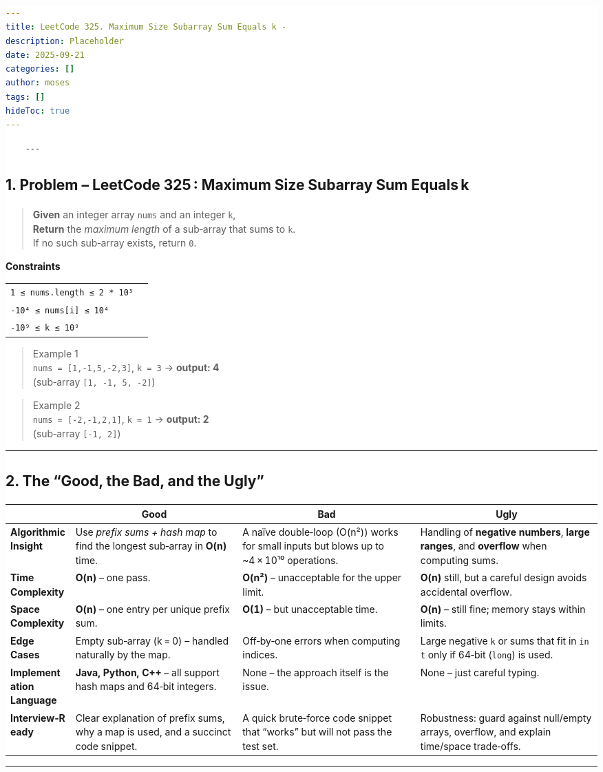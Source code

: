 ```yaml
---
title: LeetCode 325. Maximum Size Subarray Sum Equals k - 
description: Placeholder
date: 2025-09-21
categories: []
author: moses
tags: []
hideToc: true
---
```

        ---

## 1.  Problem – LeetCode 325 : **Maximum Size Subarray Sum Equals k**

> **Given** an integer array `nums` and an integer `k`,  
> **Return** the *maximum length* of a sub‑array that sums to `k`.  
> If no such sub‑array exists, return `0`.

**Constraints**

| | |
|---|---|
| `1 ≤ nums.length ≤ 2 * 10⁵` | |
| `-10⁴ ≤ nums[i] ≤ 10⁴` | |
| `-10⁹ ≤ k ≤ 10⁹` | |

> Example 1  
> `nums = [1,-1,5,-2,3]`, `k = 3` → **output: 4**  
> (sub‑array `[1, -1, 5, -2]`)

> Example 2  
> `nums = [-2,-1,2,1]`, `k = 1` → **output: 2**  
> (sub‑array `[-1, 2]`)

---

## 2.  The “Good, the Bad, and the Ugly”

| | Good | Bad | Ugly |
|---|---|---|---|
| **Algorithmic Insight** | Use *prefix sums + hash map* to find the longest sub‑array in **O(n)** time. | A naïve double‑loop (O(n²)) works for small inputs but blows up to ~4 × 10¹⁰ operations. | Handling of **negative numbers**, **large ranges**, and **overflow** when computing sums. |
| **Time Complexity** | **O(n)** – one pass. | **O(n²)** – unacceptable for the upper limit. | **O(n)** still, but a careful design avoids accidental overflow. |
| **Space Complexity** | **O(n)** – one entry per unique prefix sum. | **O(1)** – but unacceptable time. | **O(n)** – still fine; memory stays within limits. |
| **Edge Cases** | Empty sub‑array (k = 0) – handled naturally by the map. | Off‑by‑one errors when computing indices. | Large negative `k` or sums that fit in `int` only if 64‑bit (`long`) is used. |
| **Implementation Language** | **Java, Python, C++** – all support hash maps and 64‑bit integers. | None – the approach itself is the issue. | None – just careful typing. |
| **Interview‑Ready** | Clear explanation of prefix sums, why a map is used, and a succinct code snippet. | A quick brute‑force code snippet that “works” but will not pass the test set. | Robustness: guard against null/empty arrays, overflow, and explain time/space trade‑offs. |

---